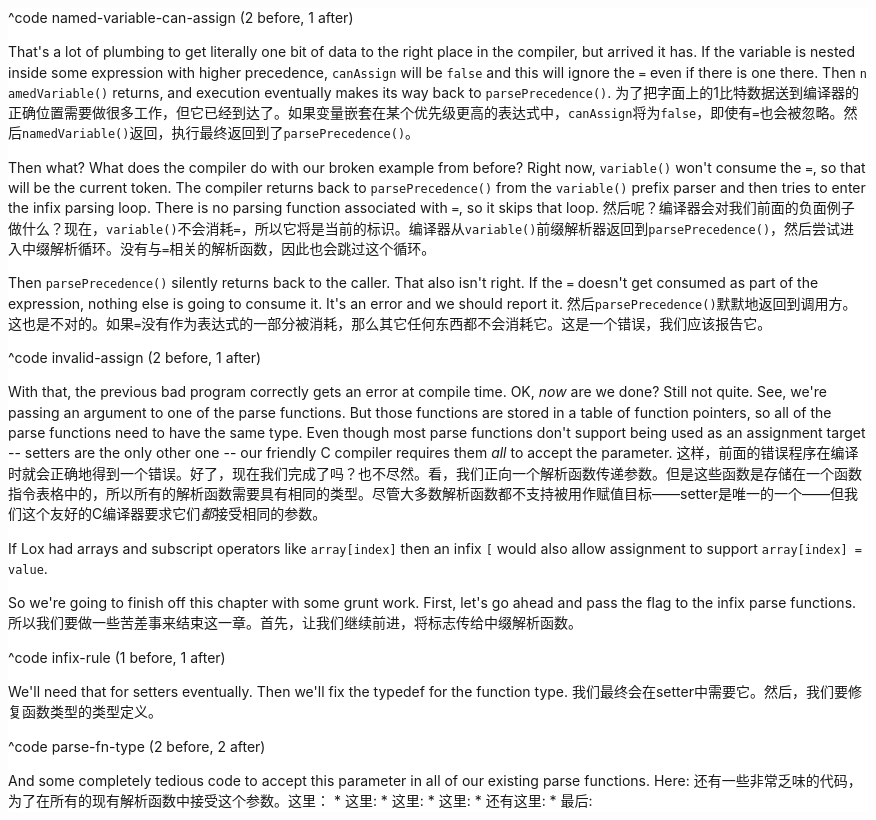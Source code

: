 ^code named-variable-can-assign (2 before, 1 after)

That's a lot of plumbing to get literally one bit of data to the right place in
the compiler, but arrived it has. If the variable is nested inside some
expression with higher precedence, `canAssign` will be `false` and this will
ignore the `=` even if there is one there. Then `namedVariable()` returns, and
execution eventually makes its way back to `parsePrecedence()`.
为了把字面上的1比特数据送到编译器的正确位置需要做很多工作，但它已经到达了。如果变量嵌套在某个优先级更高的表达式中，`canAssign`将为`false`，即使有`=`也会被忽略。然后`namedVariable()`返回，执行最终返回到了`parsePrecedence()`。

Then what? What does the compiler do with our broken example from before? Right
now, `variable()` won't consume the `=`, so that will be the current token. The
compiler returns back to `parsePrecedence()` from the `variable()` prefix parser
and then tries to enter the infix parsing loop. There is no parsing function
associated with `=`, so it skips that loop.
然后呢？编译器会对我们前面的负面例子做什么？现在，`variable()`不会消耗`=`，所以它将是当前的标识。编译器从`variable()`前缀解析器返回到`parsePrecedence()`，然后尝试进入中缀解析循环。没有与`=`相关的解析函数，因此也会跳过这个循环。

Then `parsePrecedence()` silently returns back to the caller. That also isn't
right. If the `=` doesn't get consumed as part of the expression, nothing else
is going to consume it. It's an error and we should report it.
然后`parsePrecedence()`默默地返回到调用方。这也是不对的。如果`=`没有作为表达式的一部分被消耗，那么其它任何东西都不会消耗它。这是一个错误，我们应该报告它。

^code invalid-assign (2 before, 1 after)

With that, the previous bad program correctly gets an error at compile time. OK,
*now* are we done? Still not quite. See, we're passing an argument to one of the
parse functions. But those functions are stored in a table of function pointers,
so all of the parse functions need to have the same type. Even though most parse
functions don't support being used as an assignment target -- setters are the
<span name="index">only</span> other one -- our friendly C compiler requires
them *all* to accept the parameter.
这样，前面的错误程序在编译时就会正确地得到一个错误。好了，现在我们完成了吗？也不尽然。看，我们正向一个解析函数传递参数。但是这些函数是存储在一个函数指令表格中的，所以所有的解析函数需要具有相同的类型。尽管大多数解析函数都不支持被用作赋值目标——setter是唯一的一个——但我们这个友好的C编译器要求它们*都*接受相同的参数。

<aside name="index">

If Lox had arrays and subscript operators like `array[index]` then an infix `[`
would also allow assignment to support `array[index] = value`.

</aside>

So we're going to finish off this chapter with some grunt work. First, let's go
ahead and pass the flag to the infix parse functions.
所以我们要做一些苦差事来结束这一章。首先，让我们继续前进，将标志传给中缀解析函数。

^code infix-rule (1 before, 1 after)

We'll need that for setters eventually. Then we'll fix the typedef for the
function type.
我们最终会在setter中需要它。然后，我们要修复函数类型的类型定义。

^code parse-fn-type (2 before, 2 after)

And some completely tedious code to accept this parameter in all of our existing
parse functions. Here:
还有一些非常乏味的代码，为了在所有的现有解析函数中接受这个参数。这里：
*
这里:
*
这里:
*
这里:
*
还有这里:
*
最后:


[next chapter]: local-variables.html
[hash]: hash-tables.html
[functions]: calls-and-functions.html
[errors]: compiling-expressions.html#handling-syntax-errors
[implicit]: statements-and-state.html#design-note